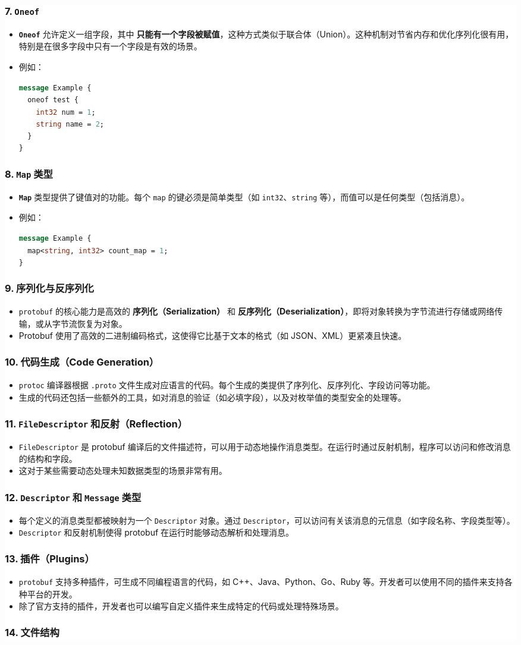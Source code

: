 ### 7. **`Oneof`**

* **`Oneof`** 允许定义一组字段，其中 **只能有一个字段被赋值**，这种方式类似于联合体（Union）。这种机制对节省内存和优化序列化很有用，特别是在很多字段中只有一个字段是有效的场景。
* 例如：

  ```proto
  message Example {
    oneof test {
      int32 num = 1;
      string name = 2;
    }
  }
  ```

### 8. **`Map` 类型**

* **`Map`** 类型提供了键值对的功能。每个 `map` 的键必须是简单类型（如 `int32`、`string` 等），而值可以是任何类型（包括消息）。
* 例如：

  ```proto
  message Example {
    map<string, int32> count_map = 1;
  }
  ```

### 9. **序列化与反序列化**

* `protobuf` 的核心能力是高效的 **序列化（Serialization）** 和 **反序列化（Deserialization）**，即将对象转换为字节流进行存储或网络传输，或从字节流恢复为对象。
* Protobuf 使用了高效的二进制编码格式，这使得它比基于文本的格式（如 JSON、XML）更紧凑且快速。

### 10. **代码生成（Code Generation）**

* `protoc` 编译器根据 `.proto` 文件生成对应语言的代码。每个生成的类提供了序列化、反序列化、字段访问等功能。
* 生成的代码还包括一些额外的工具，如对消息的验证（如必填字段），以及对枚举值的类型安全的处理等。

### 11. **`FileDescriptor` 和反射（Reflection）**

* `FileDescriptor` 是 protobuf 编译后的文件描述符，可以用于动态地操作消息类型。在运行时通过反射机制，程序可以访问和修改消息的结构和字段。
* 这对于某些需要动态处理未知数据类型的场景非常有用。

### 12. **`Descriptor` 和 `Message` 类型**

* 每个定义的消息类型都被映射为一个 `Descriptor` 对象。通过 `Descriptor`，可以访问有关该消息的元信息（如字段名称、字段类型等）。
* `Descriptor` 和反射机制使得 protobuf 在运行时能够动态解析和处理消息。

### 13. **插件（Plugins）**

* `protobuf` 支持多种插件，可生成不同编程语言的代码，如 C++、Java、Python、Go、Ruby 等。开发者可以使用不同的插件来支持各种平台的开发。
* 除了官方支持的插件，开发者也可以编写自定义插件来生成特定的代码或处理特殊场景。

### 14. **文件结构**
